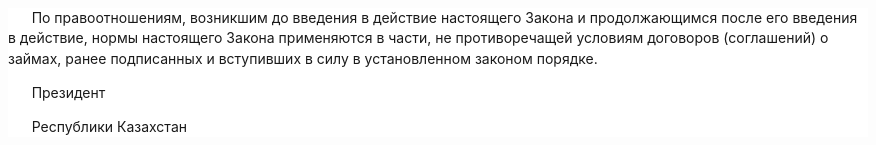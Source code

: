       По правоотношениям, возникшим до введения в действие настоящего Закона и продолжающимся после его введения в действие, нормы настоящего Закона применяются в части, не противоречащей условиям договоров (соглашений) о займах, ранее подписанных и вступивших в силу в установленном законом порядке.

      Президент

      Республики Казахстан

